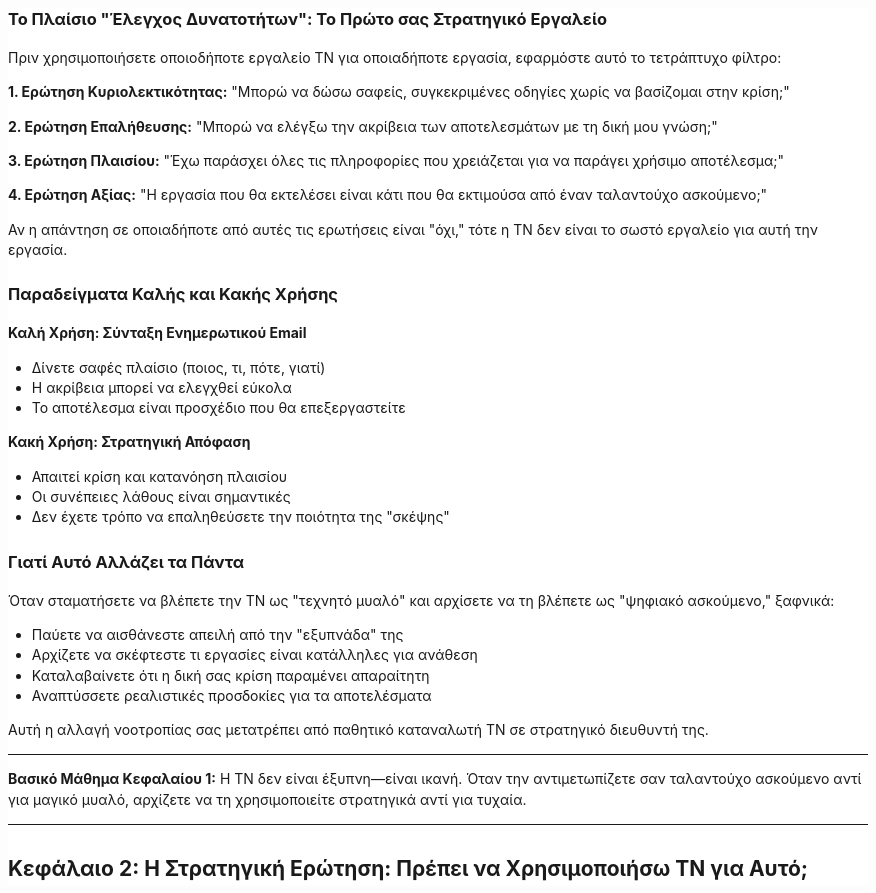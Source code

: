 ### Το Πλαίσιο "Έλεγχος Δυνατοτήτων": Το Πρώτο σας Στρατηγικό Εργαλείο

Πριν χρησιμοποιήσετε οποιοδήποτε εργαλείο ΤΝ για οποιαδήποτε εργασία, εφαρμόστε αυτό το τετράπτυχο φίλτρο:

**1. Ερώτηση Κυριολεκτικότητας:**
"Μπορώ να δώσω σαφείς, συγκεκριμένες οδηγίες χωρίς να βασίζομαι στην κρίση;"

**2. Ερώτηση Επαλήθευσης:**
"Μπορώ να ελέγξω την ακρίβεια των αποτελεσμάτων με τη δική μου γνώση;"

**3. Ερώτηση Πλαισίου:**
"Έχω παράσχει όλες τις πληροφορίες που χρειάζεται για να παράγει χρήσιμο αποτέλεσμα;"

**4. Ερώτηση Αξίας:**
"Η εργασία που θα εκτελέσει είναι κάτι που θα εκτιμούσα από έναν ταλαντούχο ασκούμενο;"

Αν η απάντηση σε οποιαδήποτε από αυτές τις ερωτήσεις είναι "όχι," τότε η ΤΝ δεν είναι το σωστό εργαλείο για αυτή την εργασία.

### Παραδείγματα Καλής και Κακής Χρήσης

**Καλή Χρήση: Σύνταξη Ενημερωτικού Email**
- Δίνετε σαφές πλαίσιο (ποιος, τι, πότε, γιατί)
- Η ακρίβεια μπορεί να ελεγχθεί εύκολα
- Το αποτέλεσμα είναι προσχέδιο που θα επεξεργαστείτε

**Κακή Χρήση: Στρατηγική Απόφαση**
- Απαιτεί κρίση και κατανόηση πλαισίου
- Οι συνέπειες λάθους είναι σημαντικές
- Δεν έχετε τρόπο να επαληθεύσετε την ποιότητα της "σκέψης"

### Γιατί Αυτό Αλλάζει τα Πάντα

Όταν σταματήσετε να βλέπετε την ΤΝ ως "τεχνητό μυαλό" και αρχίσετε να τη βλέπετε ως "ψηφιακό ασκούμενο," ξαφνικά:

- Παύετε να αισθάνεστε απειλή από την "εξυπνάδα" της
- Αρχίζετε να σκέφτεστε τι εργασίες είναι κατάλληλες για ανάθεση
- Καταλαβαίνετε ότι η δική σας κρίση παραμένει απαραίτητη
- Αναπτύσσετε ρεαλιστικές προσδοκίες για τα αποτελέσματα

Αυτή η αλλαγή νοοτροπίας σας μετατρέπει από παθητικό καταναλωτή ΤΝ σε στρατηγικό διευθυντή της.

---

**Βασικό Μάθημα Κεφαλαίου 1:**
Η ΤΝ δεν είναι έξυπνη—είναι ικανή. Όταν την αντιμετωπίζετε σαν ταλαντούχο ασκούμενο αντί για μαγικό μυαλό, αρχίζετε να τη χρησιμοποιείτε στρατηγικά αντί για τυχαία.

---

## Κεφάλαιο 2: Η Στρατηγική Ερώτηση: Πρέπει να Χρησιμοποιήσω ΤΝ για Αυτό;
